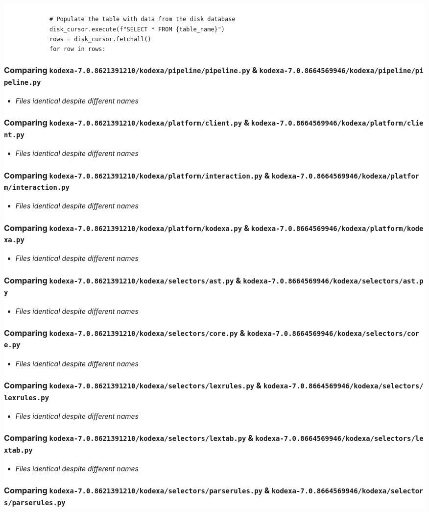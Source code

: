 ```diff
 
             # Populate the table with data from the disk database
             disk_cursor.execute(f"SELECT * FROM {table_name}")
             rows = disk_cursor.fetchall()
             for row in rows:
```

### Comparing `kodexa-7.0.8621391210/kodexa/pipeline/pipeline.py` & `kodexa-7.0.8664569946/kodexa/pipeline/pipeline.py`

 * *Files identical despite different names*

### Comparing `kodexa-7.0.8621391210/kodexa/platform/client.py` & `kodexa-7.0.8664569946/kodexa/platform/client.py`

 * *Files identical despite different names*

### Comparing `kodexa-7.0.8621391210/kodexa/platform/interaction.py` & `kodexa-7.0.8664569946/kodexa/platform/interaction.py`

 * *Files identical despite different names*

### Comparing `kodexa-7.0.8621391210/kodexa/platform/kodexa.py` & `kodexa-7.0.8664569946/kodexa/platform/kodexa.py`

 * *Files identical despite different names*

### Comparing `kodexa-7.0.8621391210/kodexa/selectors/ast.py` & `kodexa-7.0.8664569946/kodexa/selectors/ast.py`

 * *Files identical despite different names*

### Comparing `kodexa-7.0.8621391210/kodexa/selectors/core.py` & `kodexa-7.0.8664569946/kodexa/selectors/core.py`

 * *Files identical despite different names*

### Comparing `kodexa-7.0.8621391210/kodexa/selectors/lexrules.py` & `kodexa-7.0.8664569946/kodexa/selectors/lexrules.py`

 * *Files identical despite different names*

### Comparing `kodexa-7.0.8621391210/kodexa/selectors/lextab.py` & `kodexa-7.0.8664569946/kodexa/selectors/lextab.py`

 * *Files identical despite different names*

### Comparing `kodexa-7.0.8621391210/kodexa/selectors/parserules.py` & `kodexa-7.0.8664569946/kodexa/selectors/parserules.py`
